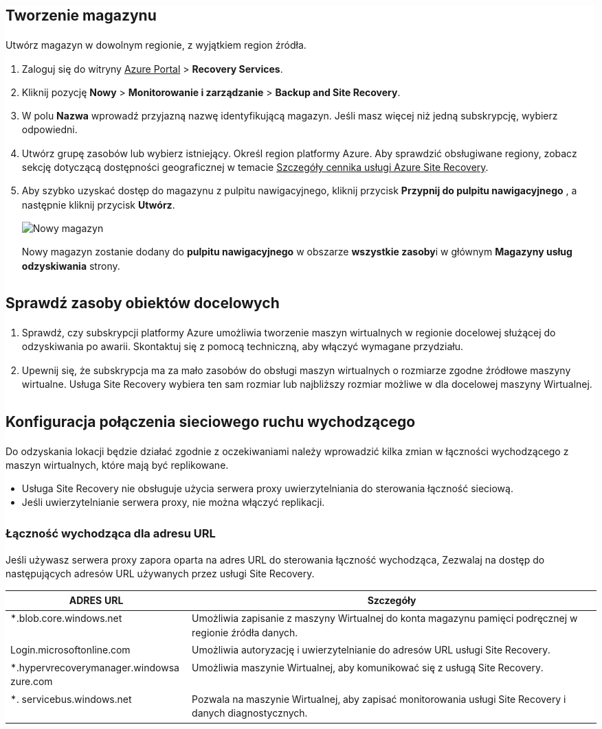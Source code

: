 ## <a name="create-a-vault"></a>Tworzenie magazynu

Utwórz magazyn w dowolnym regionie, z wyjątkiem region źródła.

1. Zaloguj się do witryny [Azure Portal](https://portal.azure.com) > **Recovery Services**.
2. Kliknij pozycję **Nowy** > **Monitorowanie i zarządzanie** > **Backup and Site Recovery**.
3. W polu **Nazwa** wprowadź przyjazną nazwę identyfikującą magazyn. Jeśli masz więcej niż jedną subskrypcję, wybierz odpowiedni.
4. Utwórz grupę zasobów lub wybierz istniejący. Określ region platformy Azure. Aby sprawdzić obsługiwane regiony, zobacz sekcję dotyczącą dostępności geograficznej w temacie [Szczegóły cennika usługi Azure Site Recovery](https://azure.microsoft.com/pricing/details/site-recovery/).
5. Aby szybko uzyskać dostęp do magazynu z pulpitu nawigacyjnego, kliknij przycisk **Przypnij do pulpitu nawigacyjnego** , a następnie kliknij przycisk **Utwórz**.

   ![Nowy magazyn](./media/azure-to-azure-tutorial-enable-replication/new-vault-settings.png)

   Nowy magazyn zostanie dodany do **pulpitu nawigacyjnego** w obszarze **wszystkie zasoby**i w głównym **Magazyny usług odzyskiwania** strony.

## <a name="verify-target-resources"></a>Sprawdź zasoby obiektów docelowych

1. Sprawdź, czy subskrypcji platformy Azure umożliwia tworzenie maszyn wirtualnych w regionie docelowej służącej do odzyskiwania po awarii. Skontaktuj się z pomocą techniczną, aby włączyć wymagane przydziału.

2. Upewnij się, że subskrypcja ma za mało zasobów do obsługi maszyn wirtualnych o rozmiarze zgodne źródłowe maszyny wirtualne. Usługa Site Recovery wybiera ten sam rozmiar lub najbliższy rozmiar możliwe w dla docelowej maszyny Wirtualnej.

## <a name="configure-outbound-network-connectivity"></a>Konfiguracja połączenia sieciowego ruchu wychodzącego

Do odzyskania lokacji będzie działać zgodnie z oczekiwaniami należy wprowadzić kilka zmian w łączności wychodzącego z maszyn wirtualnych, które mają być replikowane.

- Usługa Site Recovery nie obsługuje użycia serwera proxy uwierzytelniania do sterowania łączność sieciową.
- Jeśli uwierzytelnianie serwera proxy, nie można włączyć replikacji.

### <a name="outbound-connectivity-for-urls"></a>Łączność wychodząca dla adresu URL

Jeśli używasz serwera proxy zapora oparta na adres URL do sterowania łączność wychodząca, Zezwalaj na dostęp do następujących adresów URL używanych przez usługi Site Recovery.

| **ADRES URL** | **Szczegóły** |
| ------- | ----------- |
| *.blob.core.windows.net | Umożliwia zapisanie z maszyny Wirtualnej do konta magazynu pamięci podręcznej w regionie źródła danych. |
| Login.microsoftonline.com | Umożliwia autoryzację i uwierzytelnianie do adresów URL usługi Site Recovery. |
| *.hypervrecoverymanager.windowsazure.com | Umożliwia maszynie Wirtualnej, aby komunikować się z usługą Site Recovery. |
| *. servicebus.windows.net | Pozwala na maszynie Wirtualnej, aby zapisać monitorowania usługi Site Recovery i danych diagnostycznych. |
